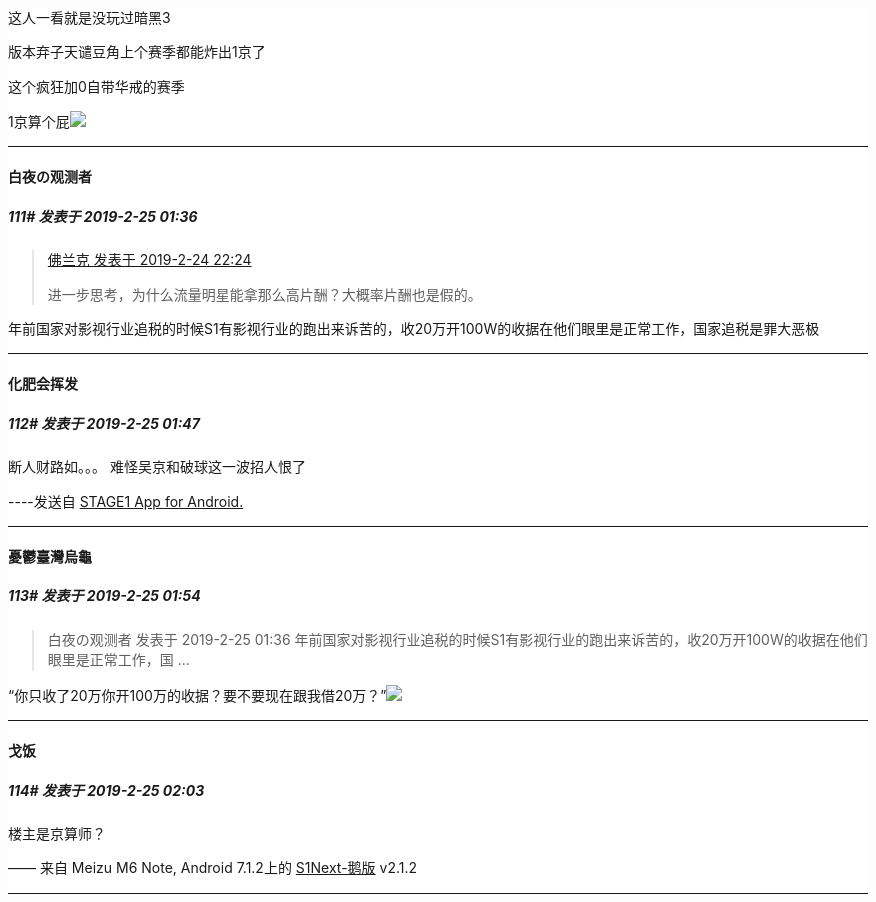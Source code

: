 
这人一看就是没玩过暗黑3

版本弃子天谴豆角上个赛季都能炸出1京了

这个疯狂加0自带华戒的赛季

1京算个屁<img src="https://static.saraba1st.com/image/smiley/face2017/067.png" referrerpolicy="no-referrer">


-----

####  白夜の观测者  
##### 111#       发表于 2019-2-25 01:36


<blockquote><a href="httphttps://bbs.saraba1st.com/2b/forum.php?mod=redirect&amp;goto=findpost&amp;pid=42710344&amp;ptid=1813155" target="_blank">佛兰克 发表于 2019-2-24 22:24</a>

进一步思考，为什么流量明星能拿那么高片酬？大概率片酬也是假的。</blockquote>
年前国家对影视行业追税的时候S1有影视行业的跑出来诉苦的，收20万开100W的收据在他们眼里是正常工作，国家追税是罪大恶极


-----

####  化肥会挥发  
##### 112#       发表于 2019-2-25 01:47


断人财路如。。。
难怪吴京和破球这一波招人恨了


----发送自 [STAGE1 App for Android.](http://stage1.5j4m.com/?1.33)


-----

####  憂鬱臺灣烏龜  
##### 113#       发表于 2019-2-25 01:54


<blockquote>白夜の观测者 发表于 2019-2-25 01:36
年前国家对影视行业追税的时候S1有影视行业的跑出来诉苦的，收20万开100W的收据在他们眼里是正常工作，国 ...</blockquote>
“你只收了20万你开100万的收据？要不要现在跟我借20万？”<img src="https://static.saraba1st.com/image/smiley/face2017/004.gif" referrerpolicy="no-referrer">


-----

####  戈饭  
##### 114#       发表于 2019-2-25 02:03


楼主是京算师？

—— 来自 Meizu M6 Note, Android 7.1.2上的 [S1Next-鹅版](https://github.com/ykrank/S1-Next/releases) v2.1.2


-----

